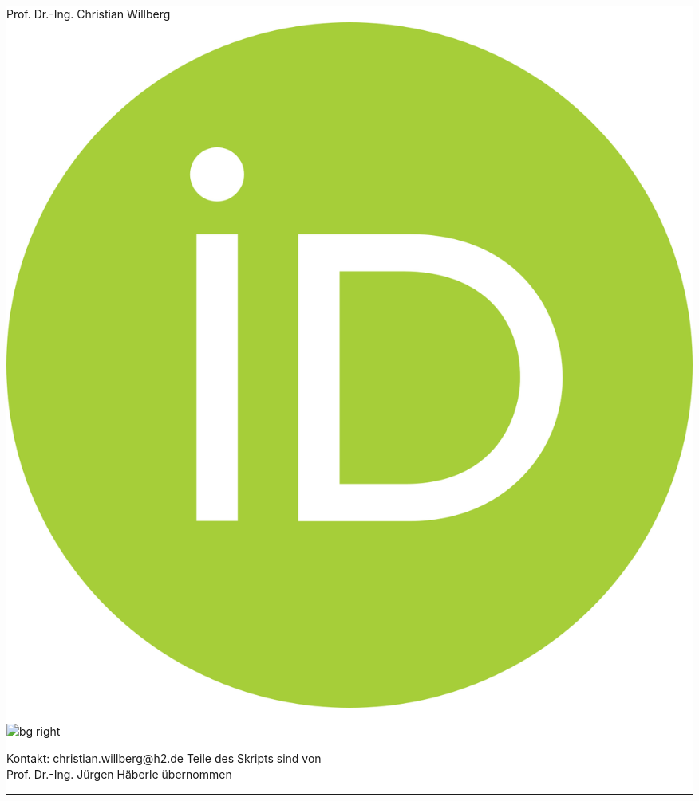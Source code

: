 Prof. Dr.-Ing.  Christian Willberg [![ORCID](../assets/styles/ORCIDiD_iconvector.png)](https://orcid.org/0000-0003-2433-9183)

![bg right](https://wiki.arnold-horsch.de/images/6/6e/Strukturebene_Metall-2.jpg)

Kontakt: christian.willberg@h2.de
Teile des Skripts sind von \
Prof. Dr.-Ing. Jürgen Häberle übernommen

---

